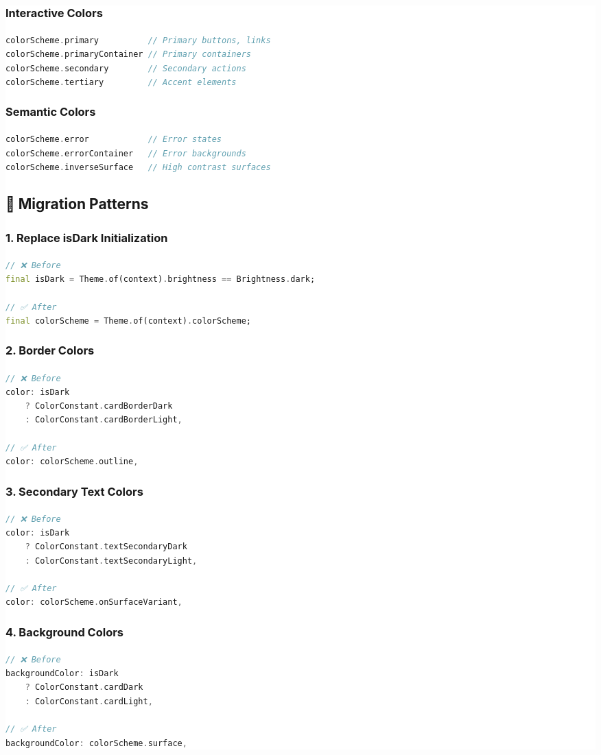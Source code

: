 ### **Interactive Colors**
```dart
colorScheme.primary          // Primary buttons, links
colorScheme.primaryContainer // Primary containers
colorScheme.secondary        // Secondary actions
colorScheme.tertiary         // Accent elements
```

### **Semantic Colors**
```dart
colorScheme.error            // Error states
colorScheme.errorContainer   // Error backgrounds
colorScheme.inverseSurface   // High contrast surfaces
```

## 🔄 **Migration Patterns**

### **1. Replace isDark Initialization**
```dart
// ❌ Before
final isDark = Theme.of(context).brightness == Brightness.dark;

// ✅ After
final colorScheme = Theme.of(context).colorScheme;
```

### **2. Border Colors**
```dart
// ❌ Before
color: isDark 
    ? ColorConstant.cardBorderDark 
    : ColorConstant.cardBorderLight,

// ✅ After
color: colorScheme.outline,
```

### **3. Secondary Text Colors**
```dart
// ❌ Before
color: isDark 
    ? ColorConstant.textSecondaryDark 
    : ColorConstant.textSecondaryLight,

// ✅ After
color: colorScheme.onSurfaceVariant,
```

### **4. Background Colors**
```dart
// ❌ Before
backgroundColor: isDark 
    ? ColorConstant.cardDark 
    : ColorConstant.cardLight,

// ✅ After
backgroundColor: colorScheme.surface,
```
